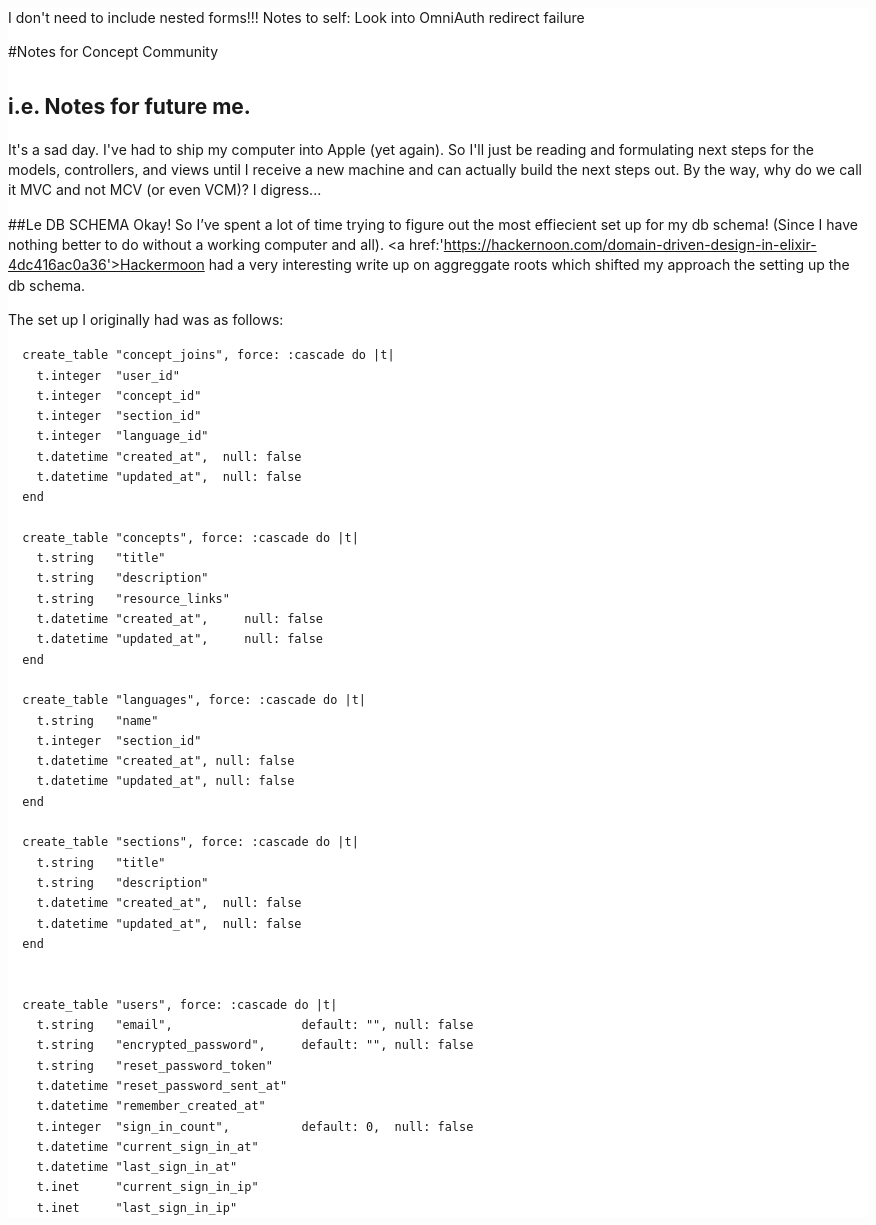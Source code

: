 

I don't need to include nested forms!!!
Notes to self:
Look into OmniAuth redirect failure

#Notes for Concept Community

## i.e. Notes for future me. 
It's a sad day. I've had to ship my computer into Apple (yet again). So I'll just be reading and formulating next steps for the models, controllers, and views until I receive a new machine and can actually build the next steps out. By the way, why do we call it MVC and not MCV (or even VCM)? I digress...

##Le DB SCHEMA
Okay! So I’ve spent a lot of time trying to figure out the most effiecient set up for my db schema! (Since I have nothing better to do without a working computer and all). <a href:'https://hackernoon.com/domain-driven-design-in-elixir-4dc416ac0a36'>Hackermoon</a> had a very interesting write up on aggreggate roots which shifted my approach the setting up the db schema. 

The set up I originally had was as follows:

``` 
  create_table "concept_joins", force: :cascade do |t|
    t.integer  "user_id"
    t.integer  "concept_id"
    t.integer  "section_id"
    t.integer  "language_id"
    t.datetime "created_at",  null: false
    t.datetime "updated_at",  null: false
  end

  create_table "concepts", force: :cascade do |t|
    t.string   "title"
    t.string   "description"
    t.string   "resource_links"
    t.datetime "created_at",     null: false
    t.datetime "updated_at",     null: false
  end

  create_table "languages", force: :cascade do |t|
    t.string   "name"
    t.integer  "section_id"
    t.datetime "created_at", null: false
    t.datetime "updated_at", null: false
  end

  create_table "sections", force: :cascade do |t|
    t.string   "title"
    t.string   "description"
    t.datetime "created_at",  null: false
    t.datetime "updated_at",  null: false
  end


  create_table "users", force: :cascade do |t|
    t.string   "email",                  default: "", null: false
    t.string   "encrypted_password",     default: "", null: false
    t.string   "reset_password_token"
    t.datetime "reset_password_sent_at"
    t.datetime "remember_created_at"
    t.integer  "sign_in_count",          default: 0,  null: false
    t.datetime "current_sign_in_at"
    t.datetime "last_sign_in_at"
    t.inet     "current_sign_in_ip"
    t.inet     "last_sign_in_ip"
```